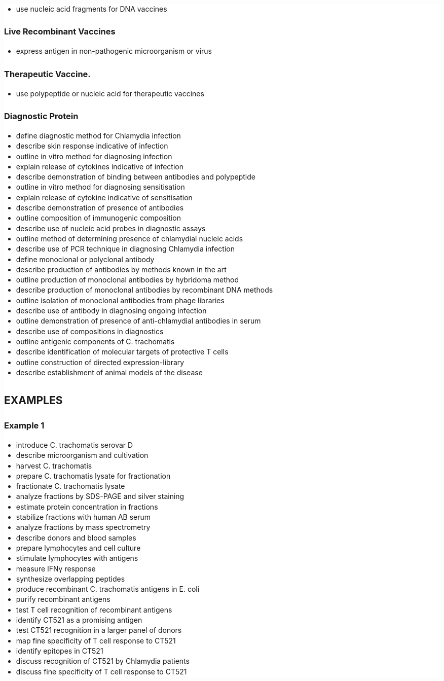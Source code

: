 - use nucleic acid fragments for DNA vaccines

### Live Recombinant Vaccines

- express antigen in non-pathogenic microorganism or virus

### Therapeutic Vaccine.

- use polypeptide or nucleic acid for therapeutic vaccines

### Diagnostic Protein

- define diagnostic method for Chlamydia infection
- describe skin response indicative of infection
- outline in vitro method for diagnosing infection
- explain release of cytokines indicative of infection
- describe demonstration of binding between antibodies and polypeptide
- outline in vitro method for diagnosing sensitisation
- explain release of cytokine indicative of sensitisation
- describe demonstration of presence of antibodies
- outline composition of immunogenic composition
- describe use of nucleic acid probes in diagnostic assays
- outline method of determining presence of chlamydial nucleic acids
- describe use of PCR technique in diagnosing Chlamydia infection
- define monoclonal or polyclonal antibody
- describe production of antibodies by methods known in the art
- outline production of monoclonal antibodies by hybridoma method
- describe production of monoclonal antibodies by recombinant DNA methods
- outline isolation of monoclonal antibodies from phage libraries
- describe use of antibody in diagnosing ongoing infection
- outline demonstration of presence of anti-chlamydial antibodies in serum
- describe use of compositions in diagnostics
- outline antigenic components of C. trachomatis
- describe identification of molecular targets of protective T cells
- outline construction of directed expression-library
- describe establishment of animal models of the disease

## EXAMPLES

### Example 1

- introduce C. trachomatis serovar D
- describe microorganism and cultivation
- harvest C. trachomatis
- prepare C. trachomatis lysate for fractionation
- fractionate C. trachomatis lysate
- analyze fractions by SDS-PAGE and silver staining
- estimate protein concentration in fractions
- stabilize fractions with human AB serum
- analyze fractions by mass spectrometry
- describe donors and blood samples
- prepare lymphocytes and cell culture
- stimulate lymphocytes with antigens
- measure IFNγ response
- synthesize overlapping peptides
- produce recombinant C. trachomatis antigens in E. coli
- purify recombinant antigens
- test T cell recognition of recombinant antigens
- identify CT521 as a promising antigen
- test CT521 recognition in a larger panel of donors
- map fine specificity of T cell response to CT521
- identify epitopes in CT521
- discuss recognition of CT521 by Chlamydia patients
- discuss fine specificity of T cell response to CT521
